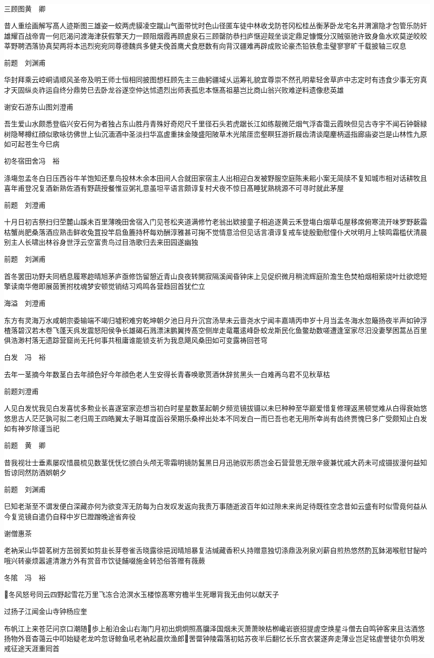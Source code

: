 三顾图黄　卿  

昔人重绘画解写髙人迹斯图三雄姿一蛟两虎貘凌空蹴山气面带忧时色山径匿车徒中林收戈防苍冈松桂丛衡茅卧龙宅名并渭濵隐才包管乐防奸雄耀百战帝胄一何厄渴问渡海津获假擎天力一顾阻烟霞再顾虗泉石三顾罄防恭扫庐惬迎觌坐谈定鼎足慷慨分汉贼驱驰许致身鱼水欢莫逆皎皎莘野聘洒落协真契两将本迅烈宛宛同尊德魏呉多健夫俛首鹰犬食厯数有向背汉疆难再辟成败论豪杰铅铁愈圭璧寥寥旷千载披轴三叹息  

前题　刘渊甫  

华封拜乘云崆峒请顺风圣帝及明王师士恒相同披图想枉顾先主三曲躬疆域乆运筹礼貌宜尊崇不然孔明辈轻舍草庐中志定时有违食少事无穷真才天固纵炎祚运自终分鼎势巳去卧龙谷遂空仲达怵遗烈出师表孤忠本惬髙祖墓岂比商山翁兴败难逆料遗像悲英雄  

谢安石游东山图刘澄甫  

吾生爱山水颇悉登临兴安石何为者独占东山胜丹青殊好奇咫尺千里径石头若虎踞长江如练靓微茫烟气浮杳霭云霞映但见古寺宇不闻石钟磬緑树隐琴樽红顔似歌咏彷佛世上仙沉湎酒中圣淡扫华嵓虗重抹金陵盛阳陂草木光隂厓峦壑瞑狂游折屐齿清谈麾麈柄遥指廊庙姿岂是山林性九原如可起苍生今巳病  

初冬宿田舍冯　裕  

涤塲忽孟冬白日压西谷牛羊饱知还羣鸟投林木余本田间人合就田家宿主人出相迎白发被野服空庭陈耒耜小案无简牍不复知城市相对话耕牧且喜年甫登况复酒新熟佐酒有野蔬授餐惟豆粥礼意虽坦平语言颇谆复村犬夜不惊日髙睡犹熟桃源不可寻时就此茅屋  

前题　刘澄甫  

十月日初吉祭扫归茔麓山蹊未百里薄晚田舍宿入门见苍松夹道满修竹老翁出欵接童子相追逐黄云禾登塲白烟草屯屋移席俯寒流开味罗野蔌霜枯蟹尚肥桑落酒应熟击鲜收兔罝投竿启鱼簏持杯每劝酬淳雅甚可掬不觉情意洽但见话言凟谆复戒车徒殷勤慰僮仆犬吠明月上犊鸣霜槛伏清晨别主人长啸出林谷身世浮云空富贵鸟过目浩歌归去来田园遂幽独  

前题　刘渊甫  

首冬罢田功野夫同栖息履寒趂晴旭茅庐亟修饬留憩近青山良夜转閴寂隔溪闻昏钟床上见促织微月稍流辉庭阶澹生色焚柏烟相萦烧叶灶欲熄短擎读南华倦即展茵箦拊枕魂梦安顿觉销结习鸡鸣各营趋回首犹伫立  

海溢　刘澄甫  

东方有灵海万水咸朝宗委输端不竭归墟积难穷乾坤朝夕池日月升沉宫汤旱未云啬尧水宁闻丰嘉靖丙申岁十月当孟冬海水忽簸扬夜半声如钟浮楂落碧汉若木卷飞蓬天呉发震怒阳侯争长雄碣石溅漂沫鹏翼抟髙空侧岸走鼋鼍逺峰卧蛟龙斯民化鱼鳖劫数嗟遭逢室家尽汨没妻孥困蒿丛百里俱浩渺村落无遗踪营窟尚无托何事共租庸谁能锁支祈为我息飓风桑田如可变露祷回苍穹  

白发　冯　裕  

去年一茎摘今年数茎白去年顔色好今年顔色老人生安得长青春唤歌贳酒休辞贫黑头一白难再乌君不见秋草枯  

前题刘澄甫  

人见白发忧我见白发喜忧多勲业长喜遂室家迩想当初白时星星数茎起朝夕频览镜拔镊以未巳种种至华巅爱惜复修理返黑顿觉难从白得衰始悠悠思古人茫茫孰可拟二老归周王四皓翼太子耼耳度函谷荣期乐桑梓出处本不同发白一而巳吾也老无用所幸尚有齿终贾愧巳多广受颇知止白发如有神岁除谨当祀  

前题　黄　卿  

昔我视壮士垂素屡叹惜晨梳见数茎怃怃忆颁白头颅无零霜明镜防鬒黑日月迅驰驭形质岂金石营营思无限辛疲兼忧戚大药未可成镊拔漫何益知哲谅同然防酒娯朝夕  

前题　刘渊甫  

巳知老渐至不谓发便白深藏亦何为欲变浑无防每为白发叹发返向我责万事随逝波百年如过隙未来尚足待既徃空念昔如云盛有时似雪竟何益从今复览镜自遣仍自释中岁巳蹬蹭晚途省奔役  

谢僧惠茶  

老衲采山华碧茗树方茁弱荄如剪韭长芽卷雀舌晓露徐挹润晴旭暴复洁缄藏香积乆持赠意独切涤鼎汲冽泉刈薪自煎热悠然酌瓦鉢渴喉慰甘飶吟哦兴转豪烦嚣遽清澈方外有赏音市饮徒餔啜施金转恐俗答赠有薇蕨  

冬隂　冯　裕  

冬风怒号同云四野起雪花万里飞冻合沧溟水玉楼惊髙寒穷檐半生死曝背我无由何以献天子  

过扬子江闻金山寺钟杨应奎  

布帆江上来苍茫问京口潮随歩上船泊金山右海门月初出炯炯照髙牖泽国烟未灭萧萧映枯栁巉岩嵌招提虗空焕星斗僧去自鸣钟客来且沽酒悠扬物外音杳蔼云中叩始疑老龙吟忽讶鲸鱼吼老衲起晨炊渔郎罟罶钟陵霜落初姑苏夜半后翻忆长乐宫衣裳遂奔走薄业岂足铭虗誉徒尔负明发戒征途天涯重囘首  
